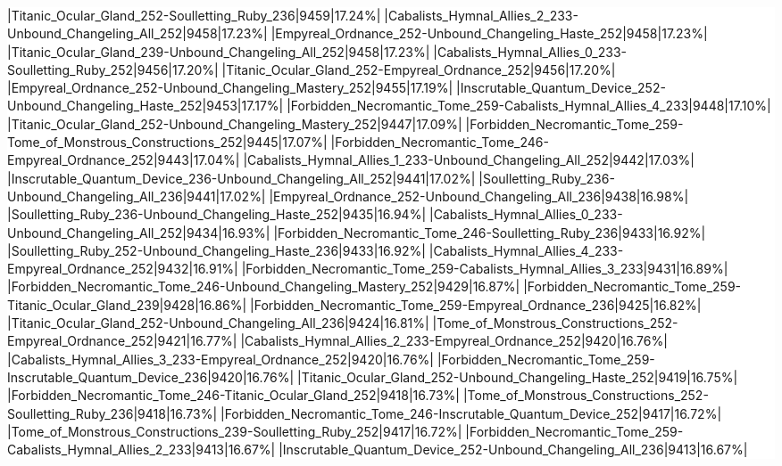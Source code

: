 |Titanic_Ocular_Gland_252-Soulletting_Ruby_236|9459|17.24%|
|Cabalists_Hymnal_Allies_2_233-Unbound_Changeling_All_252|9458|17.23%|
|Empyreal_Ordnance_252-Unbound_Changeling_Haste_252|9458|17.23%|
|Titanic_Ocular_Gland_239-Unbound_Changeling_All_252|9458|17.23%|
|Cabalists_Hymnal_Allies_0_233-Soulletting_Ruby_252|9456|17.20%|
|Titanic_Ocular_Gland_252-Empyreal_Ordnance_252|9456|17.20%|
|Empyreal_Ordnance_252-Unbound_Changeling_Mastery_252|9455|17.19%|
|Inscrutable_Quantum_Device_252-Unbound_Changeling_Haste_252|9453|17.17%|
|Forbidden_Necromantic_Tome_259-Cabalists_Hymnal_Allies_4_233|9448|17.10%|
|Titanic_Ocular_Gland_252-Unbound_Changeling_Mastery_252|9447|17.09%|
|Forbidden_Necromantic_Tome_259-Tome_of_Monstrous_Constructions_252|9445|17.07%|
|Forbidden_Necromantic_Tome_246-Empyreal_Ordnance_252|9443|17.04%|
|Cabalists_Hymnal_Allies_1_233-Unbound_Changeling_All_252|9442|17.03%|
|Inscrutable_Quantum_Device_236-Unbound_Changeling_All_252|9441|17.02%|
|Soulletting_Ruby_236-Unbound_Changeling_All_236|9441|17.02%|
|Empyreal_Ordnance_252-Unbound_Changeling_All_236|9438|16.98%|
|Soulletting_Ruby_236-Unbound_Changeling_Haste_252|9435|16.94%|
|Cabalists_Hymnal_Allies_0_233-Unbound_Changeling_All_252|9434|16.93%|
|Forbidden_Necromantic_Tome_246-Soulletting_Ruby_236|9433|16.92%|
|Soulletting_Ruby_252-Unbound_Changeling_Haste_236|9433|16.92%|
|Cabalists_Hymnal_Allies_4_233-Empyreal_Ordnance_252|9432|16.91%|
|Forbidden_Necromantic_Tome_259-Cabalists_Hymnal_Allies_3_233|9431|16.89%|
|Forbidden_Necromantic_Tome_246-Unbound_Changeling_Mastery_252|9429|16.87%|
|Forbidden_Necromantic_Tome_259-Titanic_Ocular_Gland_239|9428|16.86%|
|Forbidden_Necromantic_Tome_259-Empyreal_Ordnance_236|9425|16.82%|
|Titanic_Ocular_Gland_252-Unbound_Changeling_All_236|9424|16.81%|
|Tome_of_Monstrous_Constructions_252-Empyreal_Ordnance_252|9421|16.77%|
|Cabalists_Hymnal_Allies_2_233-Empyreal_Ordnance_252|9420|16.76%|
|Cabalists_Hymnal_Allies_3_233-Empyreal_Ordnance_252|9420|16.76%|
|Forbidden_Necromantic_Tome_259-Inscrutable_Quantum_Device_236|9420|16.76%|
|Titanic_Ocular_Gland_252-Unbound_Changeling_Haste_252|9419|16.75%|
|Forbidden_Necromantic_Tome_246-Titanic_Ocular_Gland_252|9418|16.73%|
|Tome_of_Monstrous_Constructions_252-Soulletting_Ruby_236|9418|16.73%|
|Forbidden_Necromantic_Tome_246-Inscrutable_Quantum_Device_252|9417|16.72%|
|Tome_of_Monstrous_Constructions_239-Soulletting_Ruby_252|9417|16.72%|
|Forbidden_Necromantic_Tome_259-Cabalists_Hymnal_Allies_2_233|9413|16.67%|
|Inscrutable_Quantum_Device_252-Unbound_Changeling_All_236|9413|16.67%|